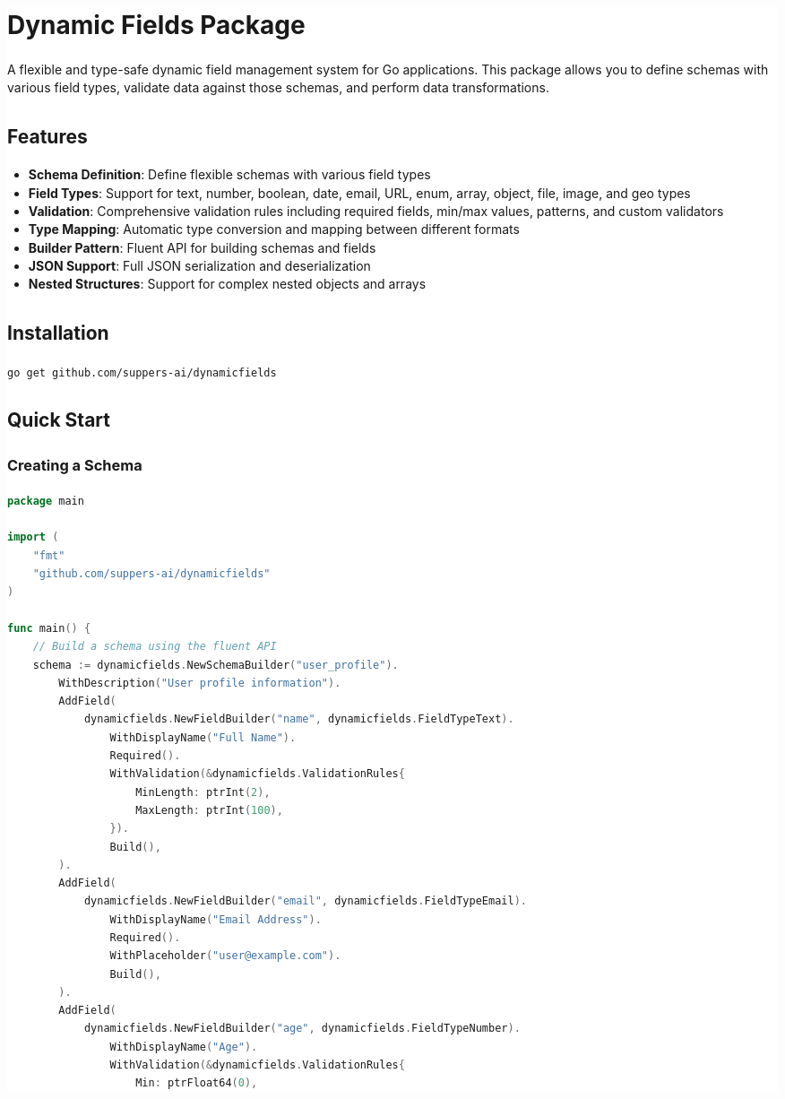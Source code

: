 # Dynamic Fields Package

A flexible and type-safe dynamic field management system for Go applications. This package allows you to define schemas with various field types, validate data against those schemas, and perform data transformations.

## Features

- **Schema Definition**: Define flexible schemas with various field types
- **Field Types**: Support for text, number, boolean, date, email, URL, enum, array, object, file, image, and geo types
- **Validation**: Comprehensive validation rules including required fields, min/max values, patterns, and custom validators
- **Type Mapping**: Automatic type conversion and mapping between different formats
- **Builder Pattern**: Fluent API for building schemas and fields
- **JSON Support**: Full JSON serialization and deserialization
- **Nested Structures**: Support for complex nested objects and arrays

## Installation

```bash
go get github.com/suppers-ai/dynamicfields
```

## Quick Start

### Creating a Schema

```go
package main

import (
    "fmt"
    "github.com/suppers-ai/dynamicfields"
)

func main() {
    // Build a schema using the fluent API
    schema := dynamicfields.NewSchemaBuilder("user_profile").
        WithDescription("User profile information").
        AddField(
            dynamicfields.NewFieldBuilder("name", dynamicfields.FieldTypeText).
                WithDisplayName("Full Name").
                Required().
                WithValidation(&dynamicfields.ValidationRules{
                    MinLength: ptrInt(2),
                    MaxLength: ptrInt(100),
                }).
                Build(),
        ).
        AddField(
            dynamicfields.NewFieldBuilder("email", dynamicfields.FieldTypeEmail).
                WithDisplayName("Email Address").
                Required().
                WithPlaceholder("user@example.com").
                Build(),
        ).
        AddField(
            dynamicfields.NewFieldBuilder("age", dynamicfields.FieldTypeNumber).
                WithDisplayName("Age").
                WithValidation(&dynamicfields.ValidationRules{
                    Min: ptrFloat64(0),
```